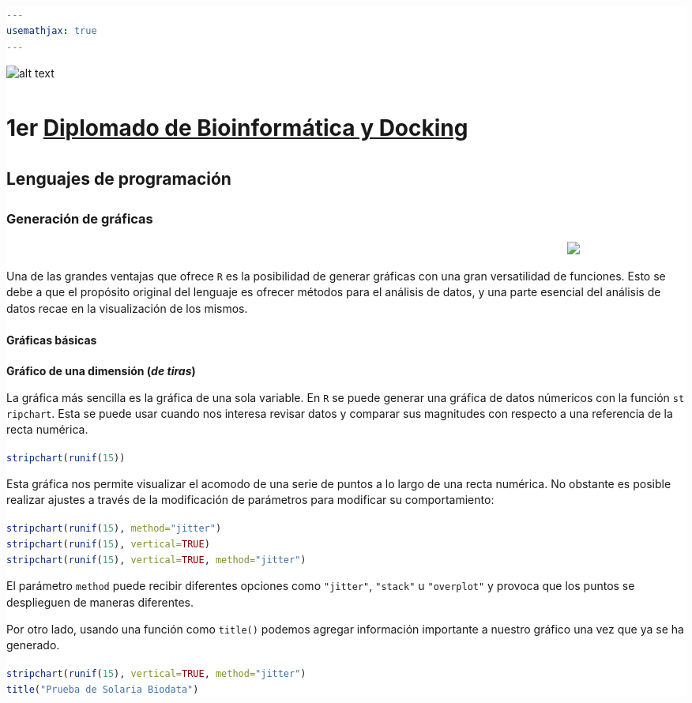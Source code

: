 ```yaml
---
usemathjax: true
---
```

![alt text](https://solariabiodata.com.mx/images/solaria_banner.png "Soluciones de Siguiente Generación")
# 1er [Diplomado de Bioinformática y Docking](./)

## Lenguajes de programación

### Generación de gráficas

<img src="https://soka.gitlab.io/blog/post/2019-10-06-r-tidyverse-intro/images/hex-tidyverse.png" width=150 align=right>
<br>

Una de las grandes ventajas que ofrece `R` es la posibilidad de generar gráficas con una gran versatilidad de funciones. Esto se debe a que el propósito original del lenguaje es ofrecer métodos para el análisis de datos, y una parte esencial del análisis de datos recae en la visualización de los mismos.


#### Gráficas básicas

**Gráfico de una dimensión (_de tiras_)**

La gráfica más sencilla es la gráfica de una sola variable. En `R` se puede generar una gráfica de datos númericos con la función `stripchart`. Esta se puede usar cuando nos interesa revisar datos y comparar sus magnitudes con respecto a una referencia de la recta numérica. 

```R
stripchart(runif(15))
```

Esta gráfica nos permite visualizar el acomodo de una serie de puntos a lo largo de una recta numérica. No obstante es posible realizar ajustes a través de la modificación de parámetros para modificar su comportamiento:

```R
stripchart(runif(15), method="jitter")
stripchart(runif(15), vertical=TRUE)
stripchart(runif(15), vertical=TRUE, method="jitter")
```

El parámetro `method` puede recibir diferentes opciones como `"jitter"`, `"stack"` u `"overplot"` y provoca que los puntos se desplieguen de maneras diferentes.

Por otro lado, usando una función como `title()` podemos agregar información importante a nuestro gráfico una vez que ya se ha generado.

```R
stripchart(runif(15), vertical=TRUE, method="jitter")
title("Prueba de Solaria Biodata")
```
